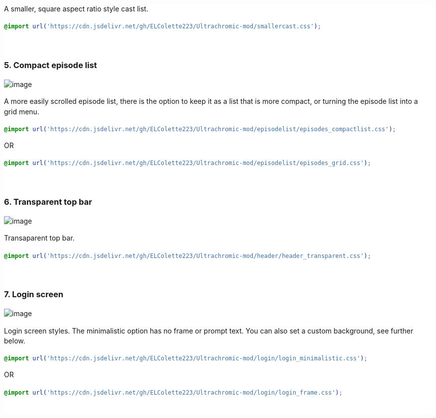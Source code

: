 A smaller, square aspect ratio style cast list.

```css
@import url('https://cdn.jsdelivr.net/gh/ELColette223/Ultrachromic-mod/smallercast.css');
```

<br />

### 5. Compact episode list

![image](https://user-images.githubusercontent.com/4365015/127768733-c86aee2c-3bff-4b78-be54-003823d60276.png)

A more easily scrolled episode list, there is the option to keep it as a list that is more compact, or turning the episode list into a grid menu.

```css
@import url('https://cdn.jsdelivr.net/gh/ELColette223/Ultrachromic-mod/episodelist/episodes_compactlist.css');
```
OR
```css
@import url('https://cdn.jsdelivr.net/gh/ELColette223/Ultrachromic-mod/episodelist/episodes_grid.css');
```

<br />

### 6. Transparent top bar

![image](https://user-images.githubusercontent.com/4365015/127768778-056a68eb-402f-49d0-8277-c11a71edbbe5.png)

Transaparent top bar.

```css
@import url('https://cdn.jsdelivr.net/gh/ELColette223/Ultrachromic-mod/header/header_transparent.css');
```

<br />

### 7. Login screen

![image](https://user-images.githubusercontent.com/4365015/127768970-e827c7e4-f4ce-4229-a68a-b2e87a723ef0.png)

Login screen styles. The minimalistic option has no frame or prompt text. You can also set a custom background, see further below.

```css
@import url('https://cdn.jsdelivr.net/gh/ELColette223/Ultrachromic-mod/login/login_minimalistic.css');
```
OR
```css
@import url('https://cdn.jsdelivr.net/gh/ELColette223/Ultrachromic-mod/login/login_frame.css');
```

<br />
